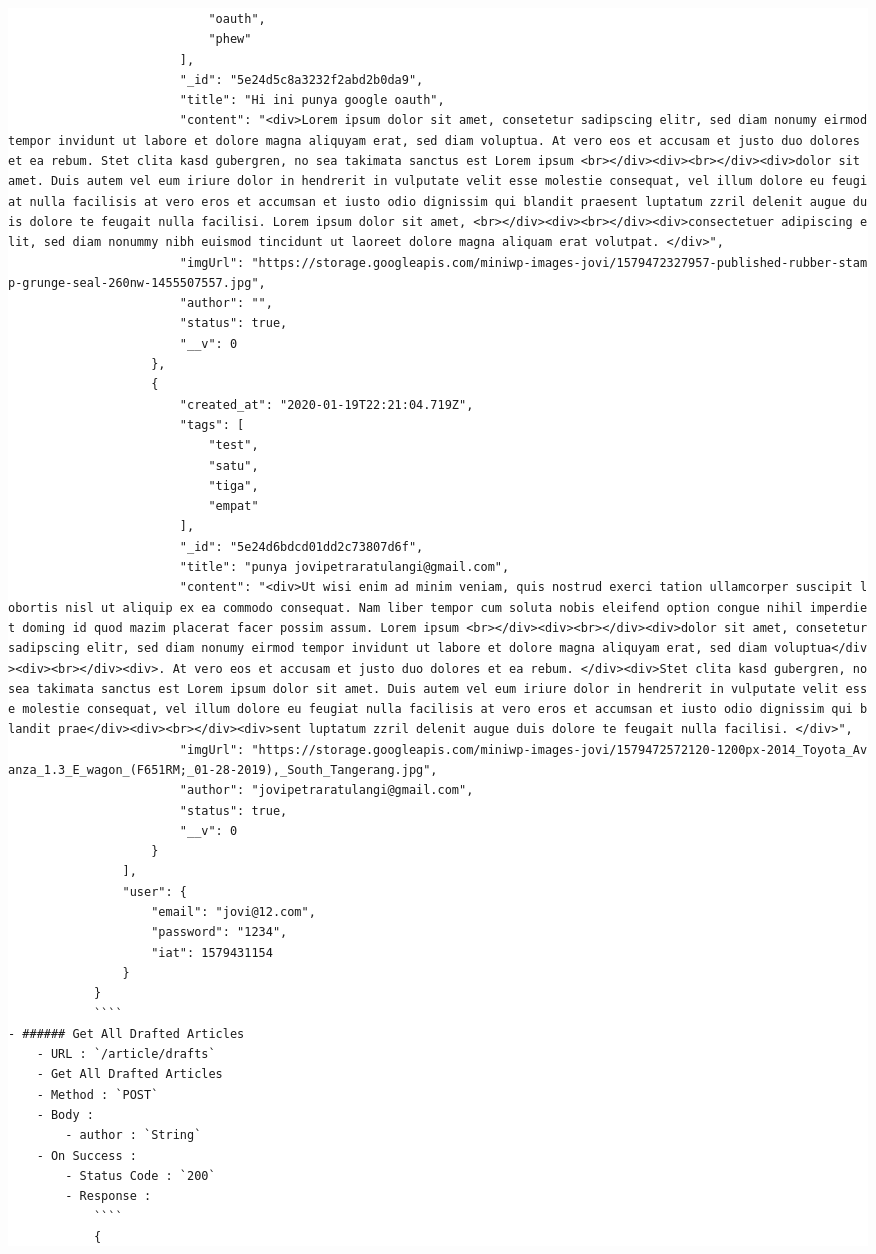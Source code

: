                                 "oauth",
                                "phew"
                            ],
                            "_id": "5e24d5c8a3232f2abd2b0da9",
                            "title": "Hi ini punya google oauth",
                            "content": "<div>Lorem ipsum dolor sit amet, consetetur sadipscing elitr, sed diam nonumy eirmod tempor invidunt ut labore et dolore magna aliquyam erat, sed diam voluptua. At vero eos et accusam et justo duo dolores et ea rebum. Stet clita kasd gubergren, no sea takimata sanctus est Lorem ipsum <br></div><div><br></div><div>dolor sit amet. Duis autem vel eum iriure dolor in hendrerit in vulputate velit esse molestie consequat, vel illum dolore eu feugiat nulla facilisis at vero eros et accumsan et iusto odio dignissim qui blandit praesent luptatum zzril delenit augue duis dolore te feugait nulla facilisi. Lorem ipsum dolor sit amet, <br></div><div><br></div><div>consectetuer adipiscing elit, sed diam nonummy nibh euismod tincidunt ut laoreet dolore magna aliquam erat volutpat. </div>",
                            "imgUrl": "https://storage.googleapis.com/miniwp-images-jovi/1579472327957-published-rubber-stamp-grunge-seal-260nw-1455507557.jpg",
                            "author": "",
                            "status": true,
                            "__v": 0
                        },
                        {
                            "created_at": "2020-01-19T22:21:04.719Z",
                            "tags": [
                                "test",
                                "satu",
                                "tiga",
                                "empat"
                            ],
                            "_id": "5e24d6bdcd01dd2c73807d6f",
                            "title": "punya jovipetraratulangi@gmail.com",
                            "content": "<div>Ut wisi enim ad minim veniam, quis nostrud exerci tation ullamcorper suscipit lobortis nisl ut aliquip ex ea commodo consequat. Nam liber tempor cum soluta nobis eleifend option congue nihil imperdiet doming id quod mazim placerat facer possim assum. Lorem ipsum <br></div><div><br></div><div>dolor sit amet, consetetur sadipscing elitr, sed diam nonumy eirmod tempor invidunt ut labore et dolore magna aliquyam erat, sed diam voluptua</div><div><br></div><div>. At vero eos et accusam et justo duo dolores et ea rebum. </div><div>Stet clita kasd gubergren, no sea takimata sanctus est Lorem ipsum dolor sit amet. Duis autem vel eum iriure dolor in hendrerit in vulputate velit esse molestie consequat, vel illum dolore eu feugiat nulla facilisis at vero eros et accumsan et iusto odio dignissim qui blandit prae</div><div><br></div><div>sent luptatum zzril delenit augue duis dolore te feugait nulla facilisi. </div>",
                            "imgUrl": "https://storage.googleapis.com/miniwp-images-jovi/1579472572120-1200px-2014_Toyota_Avanza_1.3_E_wagon_(F651RM;_01-28-2019),_South_Tangerang.jpg",
                            "author": "jovipetraratulangi@gmail.com",
                            "status": true,
                            "__v": 0
                        }
                    ],
                    "user": {
                        "email": "jovi@12.com",
                        "password": "1234",
                        "iat": 1579431154
                    }
                }
                ````
    - ###### Get All Drafted Articles
        - URL : `/article/drafts`
        - Get All Drafted Articles
        - Method : `POST`
        - Body : 
            - author : `String`
        - On Success : 
            - Status Code : `200`
            - Response :
                ````
                {